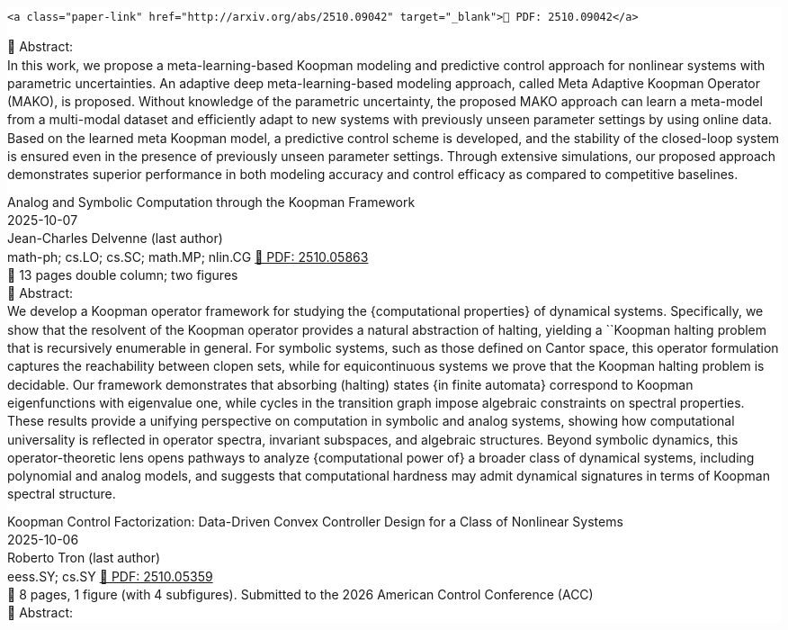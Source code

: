     <a class="paper-link" href="http://arxiv.org/abs/2510.09042" target="_blank">📄 PDF: 2510.09042</a>
  </div>
  <div class="paper-abstract">
    <div class="abstract-label">📖 Abstract:</div>
    In this work, we propose a meta-learning-based Koopman modeling and predictive control approach for nonlinear systems with parametric uncertainties. An adaptive deep meta-learning-based modeling approach, called Meta Adaptive Koopman Operator (MAKO), is proposed. Without knowledge of the parametric uncertainty, the proposed MAKO approach can learn a meta-model from a multi-modal dataset and efficiently adapt to new systems with previously unseen parameter settings by using online data. Based on the learned meta Koopman model, a predictive control scheme is developed, and the stability of the closed-loop system is ensured even in the presence of previously unseen parameter settings. Through extensive simulations, our proposed approach demonstrates superior performance in both modeling accuracy and control efficacy as compared to competitive baselines.
  </div>
</div>
<div style="height: 10px;"></div>
<div class="paper-item paper-item-odd">
  <div class="paper-header">
    <div class="paper-title">Analog and Symbolic Computation through the Koopman Framework</div>
    <div class="paper-date">2025-10-07</div>
  </div>
  <div class="paper-authors">Jean-Charles Delvenne (last author)</div>
  <div class="paper-meta">
    <span class="paper-categories">math-ph; cs.LO; cs.SC; math.MP; nlin.CG</span>
    <a class="paper-link" href="http://arxiv.org/abs/2510.05863" target="_blank">📄 PDF: 2510.05863</a>
  </div>
  <div class="paper-comments">💬 13 pages double column; two figures</div>
  <div class="paper-abstract">
    <div class="abstract-label">📖 Abstract:</div>
    We develop a Koopman operator framework for studying the {computational properties} of dynamical systems. Specifically, we show that the resolvent of the Koopman operator provides a natural abstraction of halting, yielding a ``Koopman halting problem that is recursively enumerable in general. For symbolic systems, such as those defined on Cantor space, this operator formulation captures the reachability between clopen sets, while for equicontinuous systems we prove that the Koopman halting problem is decidable. Our framework demonstrates that absorbing (halting) states {in finite automata} correspond to Koopman eigenfunctions with eigenvalue one, while cycles in the transition graph impose algebraic constraints on spectral properties. These results provide a unifying perspective on computation in symbolic and analog systems, showing how computational universality is reflected in operator spectra, invariant subspaces, and algebraic structures. Beyond symbolic dynamics, this operator-theoretic lens opens pathways to analyze {computational power of} a broader class of dynamical systems, including polynomial and analog models, and suggests that computational hardness may admit dynamical signatures in terms of Koopman spectral structure.
  </div>
</div>
<div style="height: 10px;"></div>
<div class="paper-item paper-item-even">
  <div class="paper-header">
    <div class="paper-title">Koopman Control Factorization: Data-Driven Convex Controller Design for a Class of Nonlinear Systems</div>
    <div class="paper-date">2025-10-06</div>
  </div>
  <div class="paper-authors">Roberto Tron (last author)</div>
  <div class="paper-meta">
    <span class="paper-categories">eess.SY; cs.SY</span>
    <a class="paper-link" href="http://arxiv.org/abs/2510.05359" target="_blank">📄 PDF: 2510.05359</a>
  </div>
  <div class="paper-comments">💬 8 pages, 1 figure (with 4 subfigures). Submitted to the 2026 American
  Control Conference (ACC)</div>
  <div class="paper-abstract">
    <div class="abstract-label">📖 Abstract:</div>
